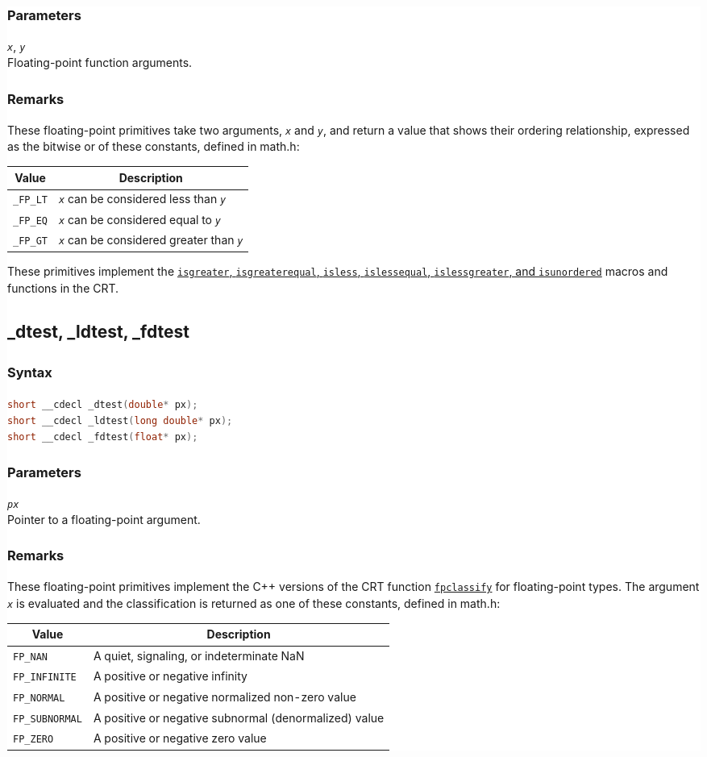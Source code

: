 ### Parameters

*`x`*, *`y`*\
Floating-point function arguments.

### Remarks

These floating-point primitives take two arguments, *`x`* and *`y`*, and return a value that shows their ordering relationship, expressed as the bitwise or of these constants, defined in math.h:

| Value | Description |
|------------|-----------------|
| `_FP_LT` | *`x`* can be considered less than *`y`* |
| `_FP_EQ` | *`x`* can be considered equal to *`y`* |
| `_FP_GT` | *`x`* can be considered greater than *`y`* |

These primitives implement the [`isgreater`, `isgreaterequal`, `isless`, `islessequal`, `islessgreater`, and `isunordered`](floating-point-ordering.md) macros and functions in the CRT.

## _dtest, _ldtest, _fdtest

### Syntax

```C
short __cdecl _dtest(double* px);
short __cdecl _ldtest(long double* px);
short __cdecl _fdtest(float* px);
```

### Parameters

*`px`*\
Pointer to a floating-point argument.

### Remarks

These floating-point primitives implement the C++ versions of the CRT function [`fpclassify`](fpclassify.md) for floating-point types. The argument *`x`* is evaluated and the classification is returned as one of these constants, defined in math.h:

| Value | Description |
|---|---|
| `FP_NAN` | A quiet, signaling, or indeterminate NaN |
| `FP_INFINITE` | A positive or negative infinity |
| `FP_NORMAL` | A positive or negative normalized non-zero value |
| `FP_SUBNORMAL` | A positive or negative subnormal (denormalized) value |
| `FP_ZERO` | A positive or negative zero value |
